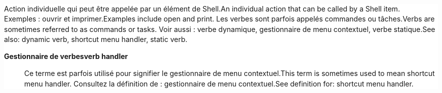<span data-ttu-id="fd161-337">Action individuelle qui peut être appelée par un élément de Shell.</span><span class="sxs-lookup"><span data-stu-id="fd161-337">An individual action that can be called by a Shell item.</span></span> <span data-ttu-id="fd161-338">Exemples : ouvrir et imprimer.</span><span class="sxs-lookup"><span data-stu-id="fd161-338">Examples include open and print.</span></span> <span data-ttu-id="fd161-339">Les verbes sont parfois appelés commandes ou tâches.</span><span class="sxs-lookup"><span data-stu-id="fd161-339">Verbs are sometimes referred to as commands or tasks.</span></span> <span data-ttu-id="fd161-340">Voir aussi : verbe dynamique, gestionnaire de menu contextuel, verbe statique.</span><span class="sxs-lookup"><span data-stu-id="fd161-340">See also: dynamic verb, shortcut menu handler, static verb.</span></span>

</dd> <dt>

<span data-ttu-id="fd161-341">**Gestionnaire de verbes**</span><span class="sxs-lookup"><span data-stu-id="fd161-341">**verb handler**</span></span>
</dt> <dd>

<span data-ttu-id="fd161-342">Ce terme est parfois utilisé pour signifier le gestionnaire de menu contextuel.</span><span class="sxs-lookup"><span data-stu-id="fd161-342">This term is sometimes used to mean shortcut menu handler.</span></span> <span data-ttu-id="fd161-343">Consultez la définition de : gestionnaire de menu contextuel.</span><span class="sxs-lookup"><span data-stu-id="fd161-343">See definition for: shortcut menu handler.</span></span>

</dd> </dl>

 

 



